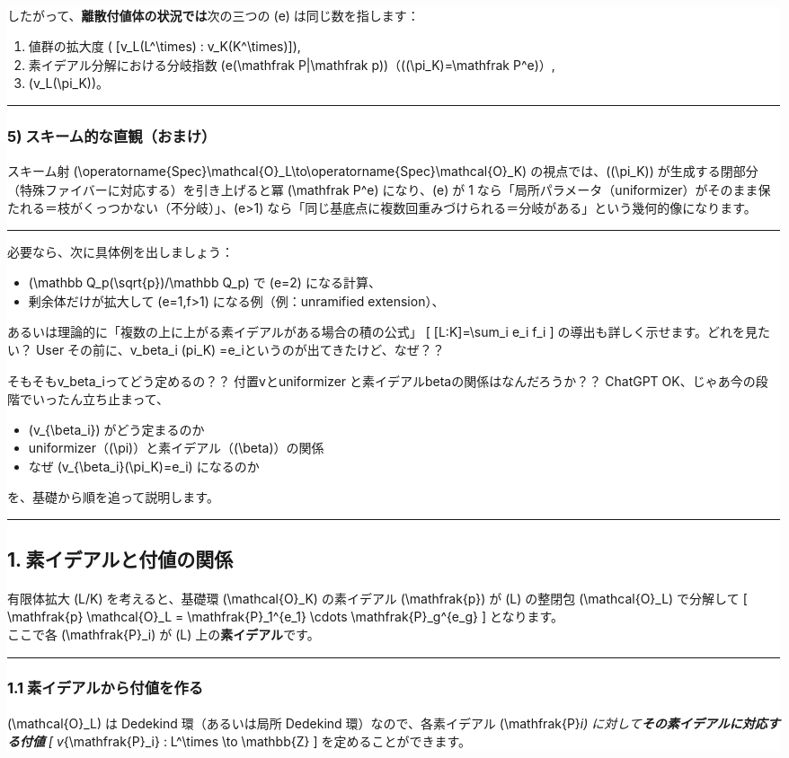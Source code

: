 したがって、**離散付値体の状況では**次の三つの \(e\) は同じ数を指します：
1. 値群の拡大度 \( [v_L(L^\times) : v_K(K^\times)]\),
2. 素イデアル分解における分岐指数 \(e(\mathfrak P|\mathfrak p)\)（\((\pi_K)=\mathfrak P^e\)）,
3. \(v_L(\pi_K)\)。

---

### 5) スキーム的な直観（おまけ）
スキーム射 \(\operatorname{Spec}\mathcal{O}_L\to\operatorname{Spec}\mathcal{O}_K\) の視点では、\((\pi_K)\) が生成する閉部分（特殊ファイバーに対応する）を引き上げると冪 \(\mathfrak P^e\) になり、\(e\) が 1 なら「局所パラメータ（uniformizer）がそのまま保たれる＝枝がくっつかない（不分岐）」、\(e>1\) なら「同じ基底点に複数回重みづけられる＝分岐がある」という幾何的像になります。

---

必要なら、次に具体例を出しましょう：
- \(\mathbb Q_p(\sqrt{p})/\mathbb Q_p\) で \(e=2\) になる計算、  
- 剰余体だけが拡大して \(e=1,f>1\) になる例（例：unramified extension）、

あるいは理論的に「複数の上に上がる素イデアルがある場合の積の公式」
\[
[L:K]=\sum_i e_i f_i
\]
の導出も詳しく示せます。どれを見たい？
User
その前に、v_beta_i (pi_K) =e_iというのが出てきたけど、なぜ？？

そもそもv_beta_iってどう定めるの？？
付置vとuniformizer と素イデアルbetaの関係はなんだろうか？？
ChatGPT
OK、じゃあ今の段階でいったん立ち止まって、  
- \(v_{\beta_i}\) がどう定まるのか  
- uniformizer（\(\pi\)）と素イデアル（\(\beta\)）の関係  
- なぜ \(v_{\beta_i}(\pi_K)=e_i\) になるのか  

を、基礎から順を追って説明します。  

---

## 1. 素イデアルと付値の関係

有限体拡大 \(L/K\) を考えると、基礎環 \(\mathcal{O}_K\) の素イデアル \(\mathfrak{p}\) が \(L\) の整閉包 \(\mathcal{O}_L\) で分解して
\[
\mathfrak{p} \mathcal{O}_L = \mathfrak{P}_1^{e_1} \cdots \mathfrak{P}_g^{e_g}
\]
となります。  
ここで各 \(\mathfrak{P}_i\) が \(L\) 上の**素イデアル**です。

---

### 1.1 素イデアルから付値を作る
\(\mathcal{O}_L\) は Dedekind 環（あるいは局所 Dedekind 環）なので、各素イデアル \(\mathfrak{P}_i\) に対して**その素イデアルに対応する付値**
\[
v_{\mathfrak{P}_i} : L^\times \to \mathbb{Z}
\]
を定めることができます。  
